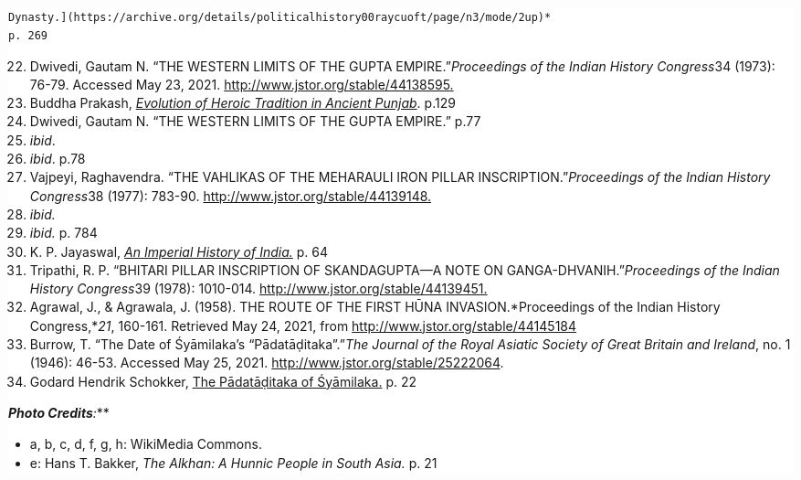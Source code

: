     Dynasty.](https://archive.org/details/politicalhistory00raycuoft/page/n3/mode/2up)*
    p. 269
22. Dwivedi, Gautam N. “THE WESTERN LIMITS OF THE GUPTA
    EMPIRE.”*Proceedings of the Indian History Congress*34 (1973):
    76-79. Accessed May 23, 2021.
    <http://www.jstor.org/stable/44138595.>
23. Buddha Prakash, [*Evolution of Heroic Tradition in Ancient
    Punjab*](https://archive.org/details/in.ernet.dli.2015.107821).
    p.129
24. Dwivedi, Gautam N. “THE WESTERN LIMITS OF THE GUPTA EMPIRE.” p.77
25. *ibid*.
26. *ibid*. p.78
27. Vajpeyi, Raghavendra. “THE VAHLIKAS OF THE MEHARAULI IRON PILLAR
    INSCRIPTION.”*Proceedings of the Indian History Congress*38
    (1977): 783-90. <http://www.jstor.org/stable/44139148.>
28. *ibid.*
29. *ibid.* p. 784
30. K. P. Jayaswal, *[An Imperial History of
    India.](https://archive.org/details/imperialhistoryo035289mbp/page/n5/mode/2up)* p.
    64
31. Tripathi, R. P. “BHITARI PILLAR INSCRIPTION OF SKANDAGUPTA—A NOTE ON
    GANGA-DHVANIH.”*Proceedings of the Indian History Congress*39
    (1978): 1010-014. <http://www.jstor.org/stable/44139451.>
32. Agrawal, J., & Agrawala, J. (1958). THE ROUTE OF THE FIRST HŪNA
    INVASION.*Proceedings of the Indian History Congress,**21*,
    160-161. Retrieved May 24, 2021, from
    <http://www.jstor.org/stable/44145184>
33. Burrow, T. “The Date of Śyāmilaka’s “Pādatāḍitaka”.”*The Journal of
    the Royal Asiatic Society of Great Britain and Ireland*, no. 1
    (1946): 46-53. Accessed May 25, 2021.
    <http://www.jstor.org/stable/25222064>.
34. Godard Hendrik Schokker, [The Pādatāḍitaka of
    Śyāmilaka.](https://archive.org/details/in.ernet.dli.2015.274312) p.
    22

***Photo Credits**:***

-   a, b, c, d, f, g, h: WikiMedia Commons.
-   e: Hans T. Bakker, *The Alkhan: A Hunnic People in South Asia.* p.
    21

